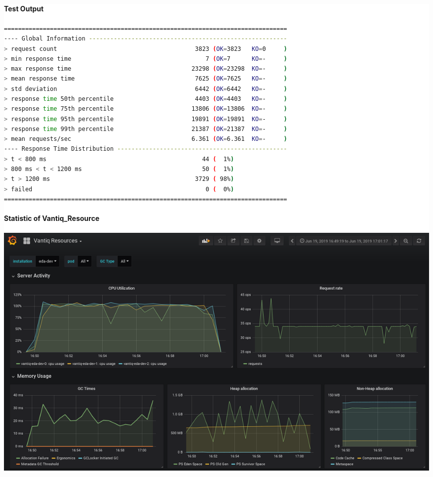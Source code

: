 #### Test Output

```bash
================================================================================
---- Global Information --------------------------------------------------------
> request count                                       3823 (OK=3823   KO=0     )
> min response time                                      7 (OK=7      KO=-     )
> max response time                                  23298 (OK=23298  KO=-     )
> mean response time                                  7625 (OK=7625   KO=-     )
> std deviation                                       6442 (OK=6442   KO=-     )
> response time 50th percentile                       4403 (OK=4403   KO=-     )
> response time 75th percentile                      13806 (OK=13806  KO=-     )
> response time 95th percentile                      19891 (OK=19891  KO=-     )
> response time 99th percentile                      21387 (OK=21387  KO=-     )
> mean requests/sec                                  6.361 (OK=6.361  KO=-     )
---- Response Time Distribution ------------------------------------------------
> t < 800 ms                                            44 (  1%)
> 800 ms < t < 1200 ms                                  50 (  1%)
> t > 1200 ms                                         3729 ( 98%)
> failed                                                 0 (  0%)
================================================================================
```

<div style="page-break-after: always"></div>

#### Statistic of Vantiq_Resource

<img src="../imgs/20190619_dbinsert_vantiq_resource.png">
